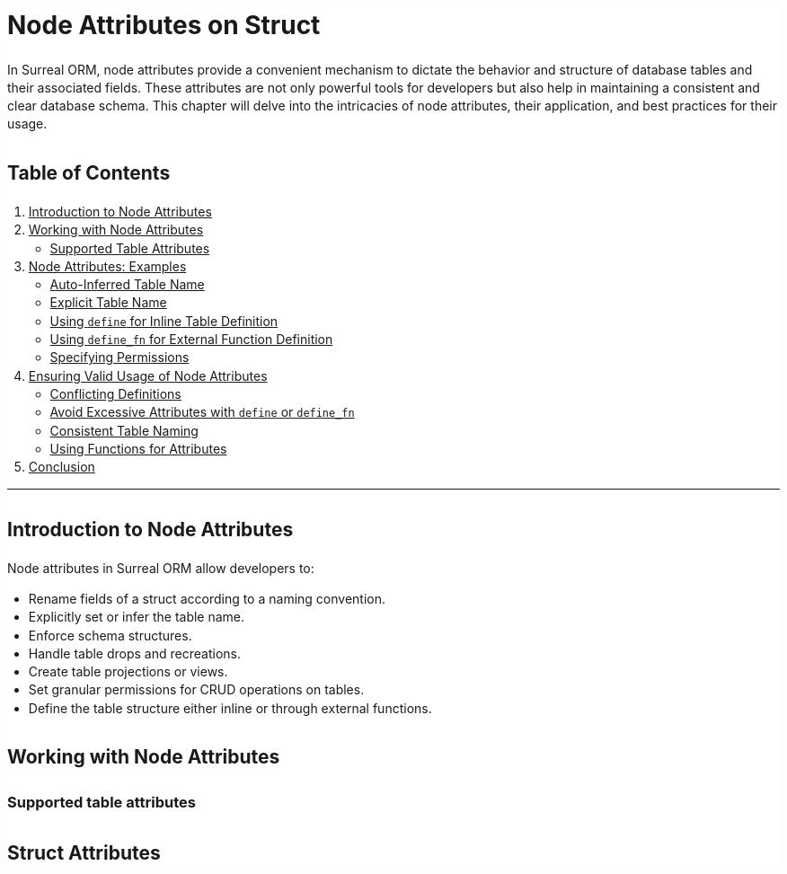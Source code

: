 # Node Attributes on Struct

In Surreal ORM, node attributes provide a convenient mechanism to dictate the
behavior and structure of database tables and their associated fields. These
attributes are not only powerful tools for developers but also help in
maintaining a consistent and clear database schema. This chapter will delve into
the intricacies of node attributes, their application, and best practices for
their usage.

## Table of Contents

1. [Introduction to Node Attributes](#introduction-to-node-attributes)
2. [Working with Node Attributes](#working-with-node-attributes)
   - [Supported Table Attributes](#supported-table-attributes)
3. [Node Attributes: Examples](#node-attributes-examples)
   - [Auto-Inferred Table Name](#auto-inferred-table-name)
   - [Explicit Table Name](#explicit-table-name)
   - [Using `define` for Inline Table Definition](#using-define-for-inline-table-definition)
   - [Using `define_fn` for External Function Definition](#using-define_fn-for-external-function-definition)
   - [Specifying Permissions](#specifying-permissions)
4. [Ensuring Valid Usage of Node Attributes](#ensuring-valid-usage-of-node-attributes)
   - [Conflicting Definitions](#conflicting-definitions)
   - [Avoid Excessive Attributes with `define` or `define_fn`](#avoid-excessive-attributes-with-define-or-define_fn)
   - [Consistent Table Naming](#consistent-table-naming)
   - [Using Functions for Attributes](#using-functions-for-attributes)
5. [Conclusion](#conclusion)

---

## Introduction to Node Attributes

Node attributes in Surreal ORM allow developers to:

- Rename fields of a struct according to a naming convention.
- Explicitly set or infer the table name.
- Enforce schema structures.
- Handle table drops and recreations.
- Create table projections or views.
- Set granular permissions for CRUD operations on tables.
- Define the table structure either inline or through external functions.

## Working with Node Attributes

### Supported table attributes

## Struct Attributes
